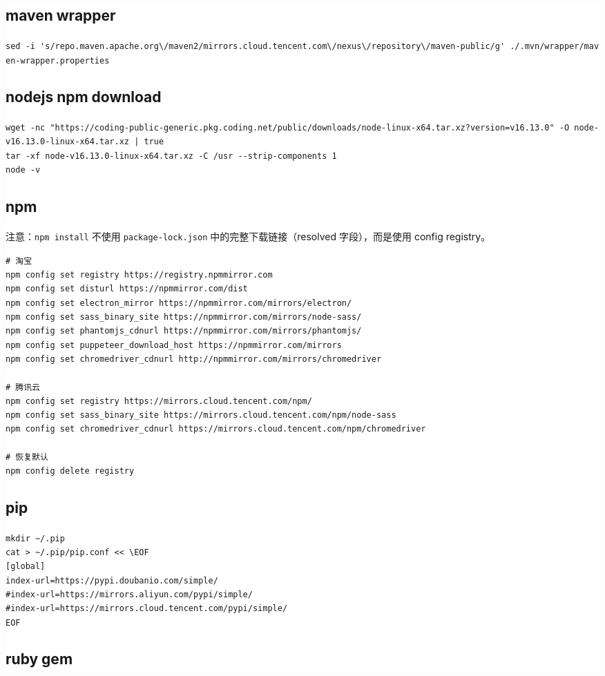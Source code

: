 
## maven wrapper

```shell
sed -i 's/repo.maven.apache.org\/maven2/mirrors.cloud.tencent.com\/nexus\/repository\/maven-public/g' ./.mvn/wrapper/maven-wrapper.properties
```

## nodejs npm download

```shell
wget -nc "https://coding-public-generic.pkg.coding.net/public/downloads/node-linux-x64.tar.xz?version=v16.13.0" -O node-v16.13.0-linux-x64.tar.xz | true
tar -xf node-v16.13.0-linux-x64.tar.xz -C /usr --strip-components 1
node -v
```

## npm

注意：`npm install` 不使用 `package-lock.json` 中的完整下载链接（resolved 字段），而是使用 config registry。

```shell
# 淘宝
npm config set registry https://registry.npmmirror.com
npm config set disturl https://npmmirror.com/dist
npm config set electron_mirror https://npmmirror.com/mirrors/electron/
npm config set sass_binary_site https://npmmirror.com/mirrors/node-sass/
npm config set phantomjs_cdnurl https://npmmirror.com/mirrors/phantomjs/
npm config set puppeteer_download_host https://npmmirror.com/mirrors
npm config set chromedriver_cdnurl http://npmmirror.com/mirrors/chromedriver

# 腾讯云
npm config set registry https://mirrors.cloud.tencent.com/npm/
npm config set sass_binary_site https://mirrors.cloud.tencent.com/npm/node-sass
npm config set chromedriver_cdnurl https://mirrors.cloud.tencent.com/npm/chromedriver

# 恢复默认
npm config delete registry
```

## pip

```shell
mkdir ~/.pip
cat > ~/.pip/pip.conf << \EOF
[global]
index-url=https://pypi.doubanio.com/simple/
#index-url=https://mirrors.aliyun.com/pypi/simple/
#index-url=https://mirrors.cloud.tencent.com/pypi/simple/
EOF
```

## ruby gem

